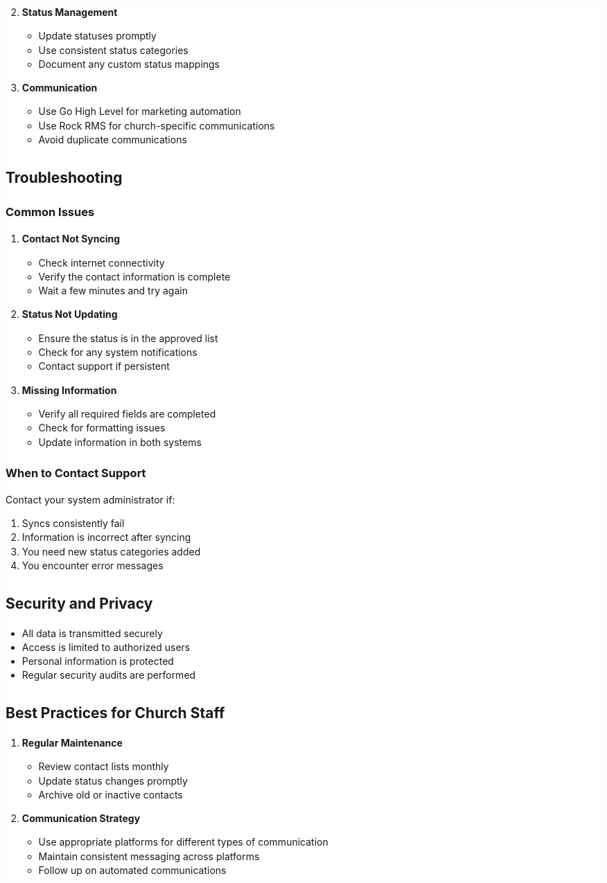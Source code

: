 2. **Status Management**
   - Update statuses promptly
   - Use consistent status categories
   - Document any custom status mappings

3. **Communication**
   - Use Go High Level for marketing automation
   - Use Rock RMS for church-specific communications
   - Avoid duplicate communications

## Troubleshooting

### Common Issues

1. **Contact Not Syncing**
   - Check internet connectivity
   - Verify the contact information is complete
   - Wait a few minutes and try again

2. **Status Not Updating**
   - Ensure the status is in the approved list
   - Check for any system notifications
   - Contact support if persistent

3. **Missing Information**
   - Verify all required fields are completed
   - Check for formatting issues
   - Update information in both systems

### When to Contact Support

Contact your system administrator if:
1. Syncs consistently fail
2. Information is incorrect after syncing
3. You need new status categories added
4. You encounter error messages

## Security and Privacy

- All data is transmitted securely
- Access is limited to authorized users
- Personal information is protected
- Regular security audits are performed

## Best Practices for Church Staff

1. **Regular Maintenance**
   - Review contact lists monthly
   - Update status changes promptly
   - Archive old or inactive contacts

2. **Communication Strategy**
   - Use appropriate platforms for different types of communication
   - Maintain consistent messaging across platforms
   - Follow up on automated communications
